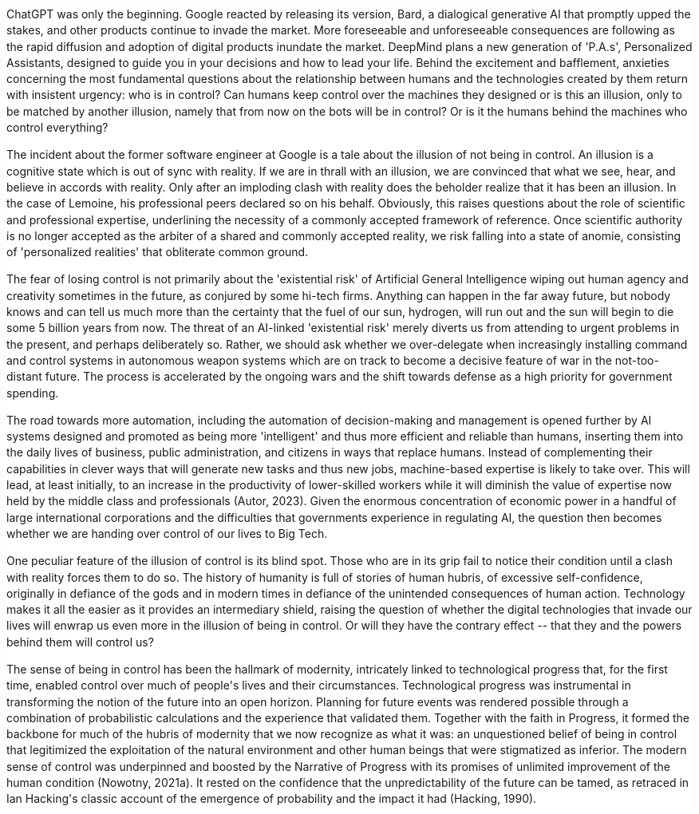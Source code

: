 ChatGPT was only the beginning. Google reacted by releasing its version, Bard, a dialogical generative AI that promptly upped the stakes, and other products continue to invade the market. More foreseeable and unforeseeable consequences are following as the rapid diffusion and adoption of digital products inundate the market. DeepMind plans a new generation of 'P.A.s', Personalized Assistants, designed to guide you in your decisions and how to lead your life. Behind the excitement and bafflement, anxieties concerning the most fundamental questions about the relationship between humans and the technologies created by them return with insistent urgency: who is in control? Can humans keep control over the machines they designed or is this an illusion, only to be matched by another illusion, namely that from now on the bots will be in control? Or is it the humans behind the machines who control everything?

The incident about the former software engineer at Google is a tale about the illusion of not being in control. An illusion is a cognitive state which is out of sync with reality. If we are in thrall with an illusion, we are convinced that what we see, hear, and believe in accords with reality. Only after an imploding clash with reality does the beholder realize that it has been an illusion. In the case of Lemoine, his professional peers declared so on his behalf. Obviously, this raises questions about the role of scientific and professional expertise, underlining the necessity of a commonly accepted framework of reference. Once scientific authority is no longer accepted as the arbiter of a shared and commonly accepted reality, we risk falling into a state of anomie, consisting of 'personalized realities' that obliterate common ground.

The fear of losing control is not primarily about the 'existential risk' of Artificial General Intelligence wiping out human agency and creativity sometimes in the future, as conjured by some hi-tech firms. Anything can happen in the far away future, but nobody knows and can tell us much more than the certainty that the fuel of our sun, hydrogen, will run out and the sun will begin to die some 5 billion years from now. The threat of an AI-linked 'existential risk' merely diverts us from attending to urgent problems in the present, and perhaps deliberately so. Rather, we should ask whether we over-delegate when increasingly installing command and control systems in autonomous weapon systems which are on track to become a decisive feature of war in the not-too-distant future. The process is accelerated by the ongoing wars and the shift towards defense as a high priority for government spending.

The road towards more automation, including the automation of decision-making and management is opened further by AI systems designed and promoted as being more 'intelligent' and thus more efficient and reliable than humans, inserting them into the daily lives of business, public administration, and citizens in ways that replace humans. Instead of complementing their capabilities in clever ways that will generate new tasks and thus new jobs, machine-based expertise is likely to take over. This will lead, at least initially, to an increase in the productivity of lower-skilled workers while it will diminish the value of expertise now held by the middle class and professionals (Autor, 2023). Given the enormous concentration of economic power in a handful of large international corporations and the difficulties that governments experience in regulating AI, the question then becomes whether we are handing over control of our lives to Big Tech.

One peculiar feature of the illusion of control is its blind spot. Those who are in its grip fail to notice their condition until a clash with reality forces them to do so. The history of humanity is full of stories of human hubris, of excessive self-confidence, originally in defiance of the gods and in modern times in defiance of the unintended consequences of human action. Technology makes it all the easier as it provides an intermediary shield, raising the question of whether the digital technologies that invade our lives will enwrap us even more in the illusion of being in control. Or will they have the contrary effect -- that they and the powers behind them will control us?

The sense of being in control has been the hallmark of modernity, intricately linked to technological progress that, for the first time, enabled control over much of people's lives and their circumstances. Technological progress was instrumental in transforming the notion of the future into an open horizon. Planning for future events was rendered possible through a combination of probabilistic calculations and the experience that validated them. Together with the faith in Progress, it formed the backbone for much of the hubris of modernity that we now recognize as what it was: an unquestioned belief of being in control that legitimized the exploitation of the natural environment and other human beings that were stigmatized as inferior. The modern sense of control was underpinned and boosted by the Narrative of Progress with its promises of unlimited improvement of the human condition (Nowotny, 2021a). It rested on the confidence that the unpredictability of the future can be tamed, as retraced in Ian Hacking's classic account of the emergence of probability and the impact it had (Hacking, 1990).

